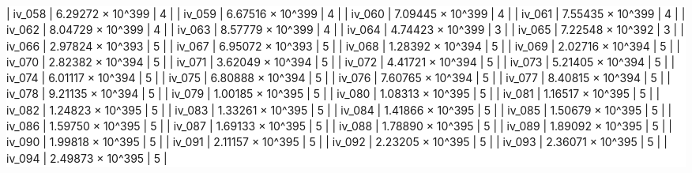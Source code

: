 | iv_058 | 6.29272 × 10^399 | 4 |
| iv_059 | 6.67516 × 10^399 | 4 |
| iv_060 | 7.09445 × 10^399 | 4 |
| iv_061 | 7.55435 × 10^399 | 4 |
| iv_062 | 8.04729 × 10^399 | 4 |
| iv_063 | 8.57779 × 10^399 | 4 |
| iv_064 | 4.74423 × 10^399 | 3 |
| iv_065 | 7.22548 × 10^392 | 3 |
| iv_066 | 2.97824 × 10^393 | 5 |
| iv_067 | 6.95072 × 10^393 | 5 |
| iv_068 | 1.28392 × 10^394 | 5 |
| iv_069 | 2.02716 × 10^394 | 5 |
| iv_070 | 2.82382 × 10^394 | 5 |
| iv_071 | 3.62049 × 10^394 | 5 |
| iv_072 | 4.41721 × 10^394 | 5 |
| iv_073 | 5.21405 × 10^394 | 5 |
| iv_074 | 6.01117 × 10^394 | 5 |
| iv_075 | 6.80888 × 10^394 | 5 |
| iv_076 | 7.60765 × 10^394 | 5 |
| iv_077 | 8.40815 × 10^394 | 5 |
| iv_078 | 9.21135 × 10^394 | 5 |
| iv_079 | 1.00185 × 10^395 | 5 |
| iv_080 | 1.08313 × 10^395 | 5 |
| iv_081 | 1.16517 × 10^395 | 5 |
| iv_082 | 1.24823 × 10^395 | 5 |
| iv_083 | 1.33261 × 10^395 | 5 |
| iv_084 | 1.41866 × 10^395 | 5 |
| iv_085 | 1.50679 × 10^395 | 5 |
| iv_086 | 1.59750 × 10^395 | 5 |
| iv_087 | 1.69133 × 10^395 | 5 |
| iv_088 | 1.78890 × 10^395 | 5 |
| iv_089 | 1.89092 × 10^395 | 5 |
| iv_090 | 1.99818 × 10^395 | 5 |
| iv_091 | 2.11157 × 10^395 | 5 |
| iv_092 | 2.23205 × 10^395 | 5 |
| iv_093 | 2.36071 × 10^395 | 5 |
| iv_094 | 2.49873 × 10^395 | 5 |